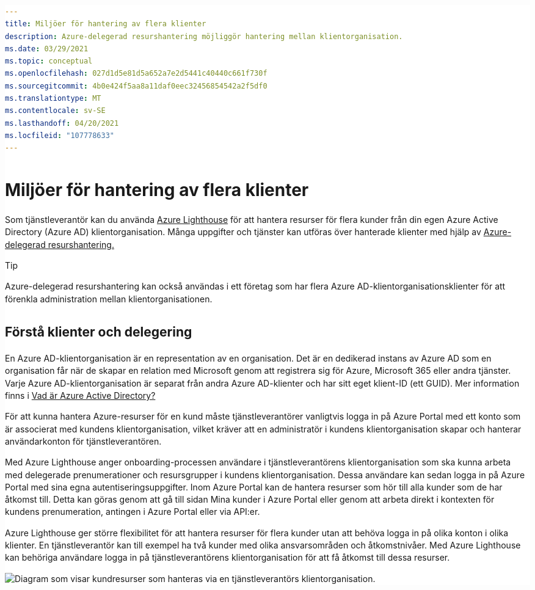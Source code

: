 ```yaml
---
title: Miljöer för hantering av flera klienter
description: Azure-delegerad resurshantering möjliggör hantering mellan klientorganisation.
ms.date: 03/29/2021
ms.topic: conceptual
ms.openlocfilehash: 027d1d5e81d5a652a7e2d5441c40440c661f730f
ms.sourcegitcommit: 4b0e424f5aa8a11daf0eec32456854542a2f5df0
ms.translationtype: MT
ms.contentlocale: sv-SE
ms.lasthandoff: 04/20/2021
ms.locfileid: "107778633"
---
```

# <a name="cross-tenant-management-experiences"></a>Miljöer för hantering av flera klienter

Som tjänstleverantör kan du använda [Azure Lighthouse](../overview.md) för att hantera resurser för flera kunder från din egen Azure Active Directory (Azure AD) klientorganisation. Många uppgifter och tjänster kan utföras över hanterade klienter med hjälp av [Azure-delegerad resurshantering.](../concepts/azure-delegated-resource-management.md)

> [!TIP]
> Azure-delegerad resurshantering kan också användas i ett företag som har flera Azure AD-klientorganisationsklienter för att förenkla administration mellan klientorganisationen. [](enterprise.md)

## <a name="understanding-tenants-and-delegation"></a>Förstå klienter och delegering

En Azure AD-klientorganisation är en representation av en organisation. Det är en dedikerad instans av Azure AD som en organisation får när de skapar en relation med Microsoft genom att registrera sig för Azure, Microsoft 365 eller andra tjänster. Varje Azure AD-klientorganisation är separat från andra Azure AD-klienter och har sitt eget klient-ID (ett GUID). Mer information finns i [Vad är Azure Active Directory?](../../active-directory/fundamentals/active-directory-whatis.md)

För att kunna hantera Azure-resurser för en kund måste tjänstleverantörer vanligtvis logga in på Azure Portal med ett konto som är associerat med kundens klientorganisation, vilket kräver att en administratör i kundens klientorganisation skapar och hanterar användarkonton för tjänstleverantören.

Med Azure Lighthouse anger onboarding-processen användare i tjänstleverantörens klientorganisation som ska kunna arbeta med delegerade prenumerationer och resursgrupper i kundens klientorganisation. Dessa användare kan sedan logga in på Azure Portal med sina egna autentiseringsuppgifter. Inom Azure Portal kan de hantera resurser som hör till alla kunder som de har åtkomst till. Detta kan göras genom [](../how-to/view-manage-customers.md) att gå till sidan Mina kunder i Azure Portal eller genom att arbeta direkt i kontexten för kundens prenumeration, antingen i Azure Portal eller via API:er.

Azure Lighthouse ger större flexibilitet för att hantera resurser för flera kunder utan att behöva logga in på olika konton i olika klienter. En tjänstleverantör kan till exempel ha två kunder med olika ansvarsområden och åtkomstnivåer. Med Azure Lighthouse kan behöriga användare logga in på tjänstleverantörens klientorganisation för att få åtkomst till dessa resurser.

![Diagram som visar kundresurser som hanteras via en tjänstleverantörs klientorganisation.](../media/azure-delegated-resource-management-service-provider-tenant.jpg)

